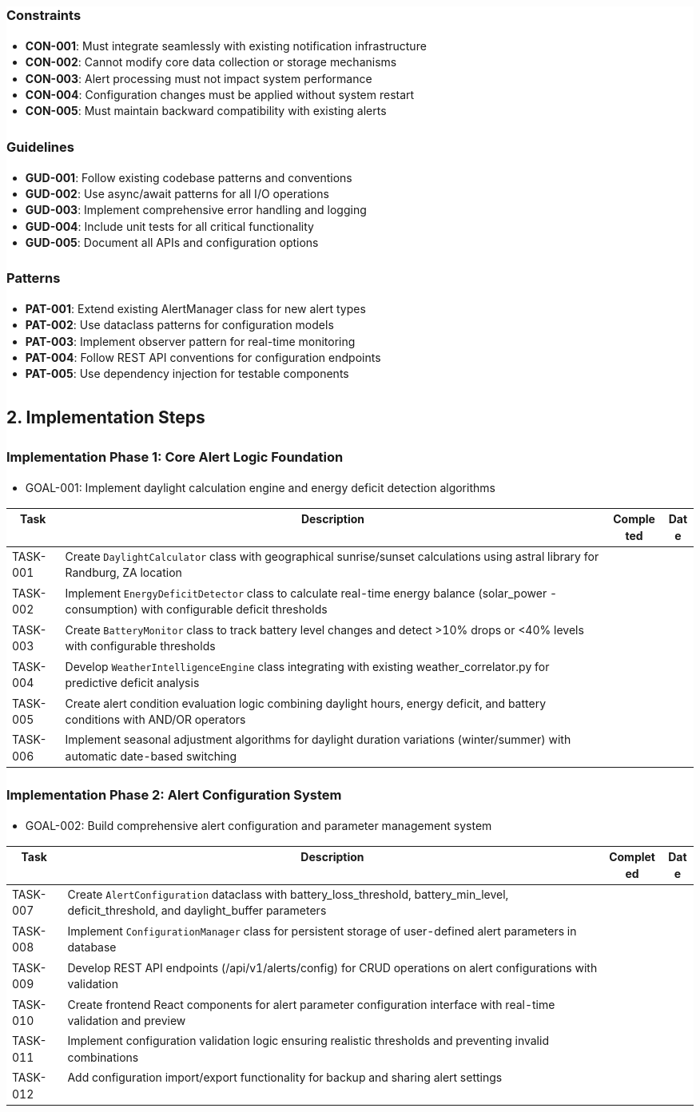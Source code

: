 ### Constraints
- **CON-001**: Must integrate seamlessly with existing notification infrastructure
- **CON-002**: Cannot modify core data collection or storage mechanisms
- **CON-003**: Alert processing must not impact system performance
- **CON-004**: Configuration changes must be applied without system restart
- **CON-005**: Must maintain backward compatibility with existing alerts

### Guidelines
- **GUD-001**: Follow existing codebase patterns and conventions
- **GUD-002**: Use async/await patterns for all I/O operations
- **GUD-003**: Implement comprehensive error handling and logging
- **GUD-004**: Include unit tests for all critical functionality
- **GUD-005**: Document all APIs and configuration options

### Patterns
- **PAT-001**: Extend existing AlertManager class for new alert types
- **PAT-002**: Use dataclass patterns for configuration models
- **PAT-003**: Implement observer pattern for real-time monitoring
- **PAT-004**: Follow REST API conventions for configuration endpoints
- **PAT-005**: Use dependency injection for testable components

## 2. Implementation Steps

### Implementation Phase 1: Core Alert Logic Foundation

- GOAL-001: Implement daylight calculation engine and energy deficit detection algorithms

| Task | Description | Completed | Date |
|------|-------------|-----------|------|
| TASK-001 | Create `DaylightCalculator` class with geographical sunrise/sunset calculations using astral library for Randburg, ZA location | |  |
| TASK-002 | Implement `EnergyDeficitDetector` class to calculate real-time energy balance (solar_power - consumption) with configurable deficit thresholds | |  |
| TASK-003 | Create `BatteryMonitor` class to track battery level changes and detect >10% drops or <40% levels with configurable thresholds | |  |
| TASK-004 | Develop `WeatherIntelligenceEngine` class integrating with existing weather_correlator.py for predictive deficit analysis | |  |
| TASK-005 | Create alert condition evaluation logic combining daylight hours, energy deficit, and battery conditions with AND/OR operators | |  |
| TASK-006 | Implement seasonal adjustment algorithms for daylight duration variations (winter/summer) with automatic date-based switching | |  |

### Implementation Phase 2: Alert Configuration System

- GOAL-002: Build comprehensive alert configuration and parameter management system

| Task | Description | Completed | Date |
|------|-------------|-----------|------|
| TASK-007 | Create `AlertConfiguration` dataclass with battery_loss_threshold, battery_min_level, deficit_threshold, and daylight_buffer parameters | |  |
| TASK-008 | Implement `ConfigurationManager` class for persistent storage of user-defined alert parameters in database | |  |
| TASK-009 | Develop REST API endpoints (/api/v1/alerts/config) for CRUD operations on alert configurations with validation | |  |
| TASK-010 | Create frontend React components for alert parameter configuration interface with real-time validation and preview | |  |
| TASK-011 | Implement configuration validation logic ensuring realistic thresholds and preventing invalid combinations | |  |
| TASK-012 | Add configuration import/export functionality for backup and sharing alert settings | |  |
